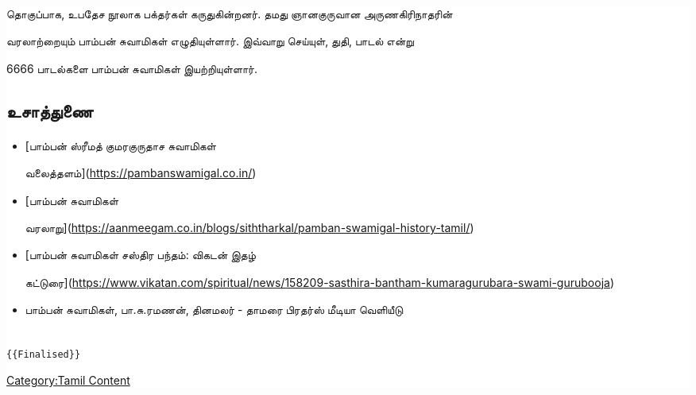 தொகுப்பாக, உபதேச நூலாக பக்தர்கள் கருதுகின்றனர். தமது ஞானகுருவான அருணகிரிநாதரின்

வரலாற்றையும் பாம்பன் சுவாமிகள் எழுதியுள்ளார். இவ்வாறு செய்யுள், துதி, பாடல் என்று

6666 பாடல்களை பாம்பன் சுவாமிகள் இயற்றியுள்ளார்.



## உசாத்துணை



-   [பாம்பன் ஸ்ரீமத் குமரகுருதாச சுவாமிகள்

    வலைத்தளம்](https://pambanswamigal.co.in/)

-   [பாம்பன் சுவாமிகள்

    வரலாறு](https://aanmeegam.co.in/blogs/siththarkal/pamban-swamigal-history-tamil/)

-   [பாம்பன் சுவாமிகள் சஸ்திர பந்தம்: விகடன் இதழ்

    கட்டுரை](https://www.vikatan.com/spiritual/news/158209-sasthira-bantham-kumaragurubara-swami-gurubooja)

-   பாம்பன் சுவாமிகள், பா.சு.ரமணன், தினமலர் - தாமரை பிரதர்ஸ் மீடியா வெளியீடு



```{=mediawiki}

{{Finalised}}

```

[Category:Tamil Content](Category:Tamil_Content "wikilink")

